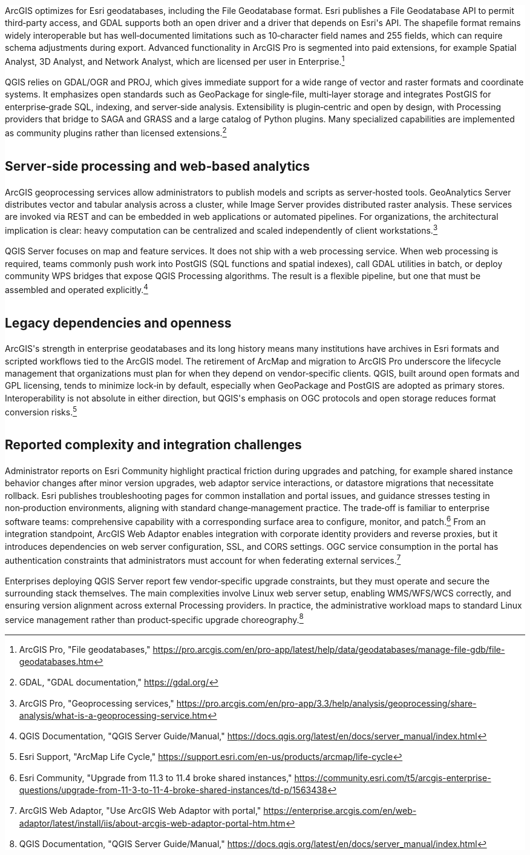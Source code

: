 ArcGIS optimizes for Esri geodatabases, including the File Geodatabase format. Esri publishes a File Geodatabase API to permit third‑party access, and GDAL supports both an open driver and a driver that depends on Esri's API. The shapefile format remains widely interoperable but has well‑documented limitations such as 10‑character field names and 255 fields, which can require schema adjustments during export. Advanced functionality in ArcGIS Pro is segmented into paid extensions, for example Spatial Analyst, 3D Analyst, and Network Analyst, which are licensed per user in Enterprise.[^16]

QGIS relies on GDAL/OGR and PROJ, which gives immediate support for a wide range of vector and raster formats and coordinate systems. It emphasizes open standards such as GeoPackage for single‑file, multi‑layer storage and integrates PostGIS for enterprise‑grade SQL, indexing, and server‑side analysis. Extensibility is plugin‑centric and open by design, with Processing providers that bridge to SAGA and GRASS and a large catalog of Python plugins. Many specialized capabilities are implemented as community plugins rather than licensed extensions.[^17]

## Server‑side processing and web‑based analytics

ArcGIS geoprocessing services allow administrators to publish models and scripts as server‑hosted tools. GeoAnalytics Server distributes vector and tabular analysis across a cluster, while Image Server provides distributed raster analysis. These services are invoked via REST and can be embedded in web applications or automated pipelines. For organizations, the architectural implication is clear: heavy computation can be centralized and scaled independently of client workstations.[^18]

QGIS Server focuses on map and feature services. It does not ship with a web processing service. When web processing is required, teams commonly push work into PostGIS (SQL functions and spatial indexes), call GDAL utilities in batch, or deploy community WPS bridges that expose QGIS Processing algorithms. The result is a flexible pipeline, but one that must be assembled and operated explicitly.[^5]

## Legacy dependencies and openness

ArcGIS's strength in enterprise geodatabases and its long history means many institutions have archives in Esri formats and scripted workflows tied to the ArcGIS model. The retirement of ArcMap and migration to ArcGIS Pro underscore the lifecycle management that organizations must plan for when they depend on vendor‑specific clients. QGIS, built around open formats and GPL licensing, tends to minimize lock‑in by default, especially when GeoPackage and PostGIS are adopted as primary stores. Interoperability is not absolute in either direction, but QGIS's emphasis on OGC protocols and open storage reduces format conversion risks.[^8]

## Reported complexity and integration challenges

Administrator reports on Esri Community highlight practical friction during upgrades and patching, for example shared instance behavior changes after minor version upgrades, web adaptor service interactions, or datastore migrations that necessitate rollback. Esri publishes troubleshooting pages for common installation and portal issues, and guidance stresses testing in non‑production environments, aligning with standard change‑management practice. The trade‑off is familiar to enterprise software teams: comprehensive capability with a corresponding surface area to configure, monitor, and patch.[^19] From an integration standpoint, ArcGIS Web Adaptor enables integration with corporate identity providers and reverse proxies, but it introduces dependencies on web server configuration, SSL, and CORS settings. OGC service consumption in the portal has authentication constraints that administrators must account for when federating external services.[^11]

Enterprises deploying QGIS Server report few vendor‑specific upgrade constraints, but they must operate and secure the surrounding stack themselves. The main complexities involve Linux web server setup, enabling WMS/WFS/WCS correctly, and ensuring version alignment across external Processing providers. In practice, the administrative workload maps to standard Linux service management rather than product‑specific upgrade choreography.[^5]


[^1]: Wikipedia, "Geographic information system," https://en.wikipedia.org/wiki/Geographic_Information_System
[^2]: ArcGIS Enterprise, "What is ArcGIS Enterprise?" https://enterprise.arcgis.com/en/get-started/11.1/windows/what-is-arcgis-enterprise-.htm
[^3]: ArcGIS Image Server, "Configure and deploy raster analytics," https://enterprise.arcgis.com/en/image/latest/raster-analytics/configure-and-deploy-arcgis-enterprise-for-raster-analytics.htm
[^4]: QGIS Documentation, "Services," https://docs.qgis.org/latest/en/docs/server_manual/services.html
[^5]: QGIS Documentation, "QGIS Server Guide/Manual," https://docs.qgis.org/latest/en/docs/server_manual/index.html
[^6]: ArcGIS Server, "WMS services," https://enterprise.arcgis.com/en/server/latest/publish-services/linux/wms-services.htm
[^7]: BAS Geospatial Guides, "Loading Esri Feature Layers in QGIS," https://guides.geospatial.bas.ac.uk/using-mapping-data-services/bas-mapping-services/loading-esri-feature-layers-in-qgis
[^8]: Esri Support, "ArcMap Life Cycle," https://support.esri.com/en-us/products/arcmap/life-cycle
[^9]: Wikipedia, "QGIS," https://en.wikipedia.org/wiki/QGIS
[^10]: ArcGIS Enterprise, "Upgrade ArcGIS Enterprise," https://enterprise.arcgis.com/en/get-started/11.4/windows/upgrade-arcgis-enterprise.htm
[^11]: ArcGIS Web Adaptor, "Use ArcGIS Web Adaptor with portal," https://enterprise.arcgis.com/en/web-adaptor/latest/install/iis/about-arcgis-web-adaptor-portal-htm.htm
[^12]: QGIS, "Download," https://qgis.org/download/
[^13]: ArcGIS Pro, "ArcGIS Pro 3.5 system requirements," https://pro.arcgis.com/en/pro-app/latest/get-started/arcgis-pro-system-requirements.htm
[^14]: Esri, "User Types to License ArcGIS," https://www.esri.com/en-us/arcgis/products/user-types/overview
[^15]: QGIS Documentation, "Complying with Licenses," https://docs.qgis.org/latest/en/docs/about/license/index.html
[^16]: ArcGIS Pro, "File geodatabases," https://pro.arcgis.com/en/pro-app/latest/help/data/geodatabases/manage-file-gdb/file-geodatabases.htm
[^17]: GDAL, "GDAL documentation," https://gdal.org/
[^18]: ArcGIS Pro, "Geoprocessing services," https://pro.arcgis.com/en/pro-app/3.3/help/analysis/geoprocessing/share-analysis/what-is-a-geoprocessing-service.htm
[^19]: Esri Community, "Upgrade from 11.3 to 11.4 broke shared instances," https://community.esri.com/t5/arcgis-enterprise-questions/upgrade-from-11-3-to-11-4-broke-shared-instances/td-p/1563438